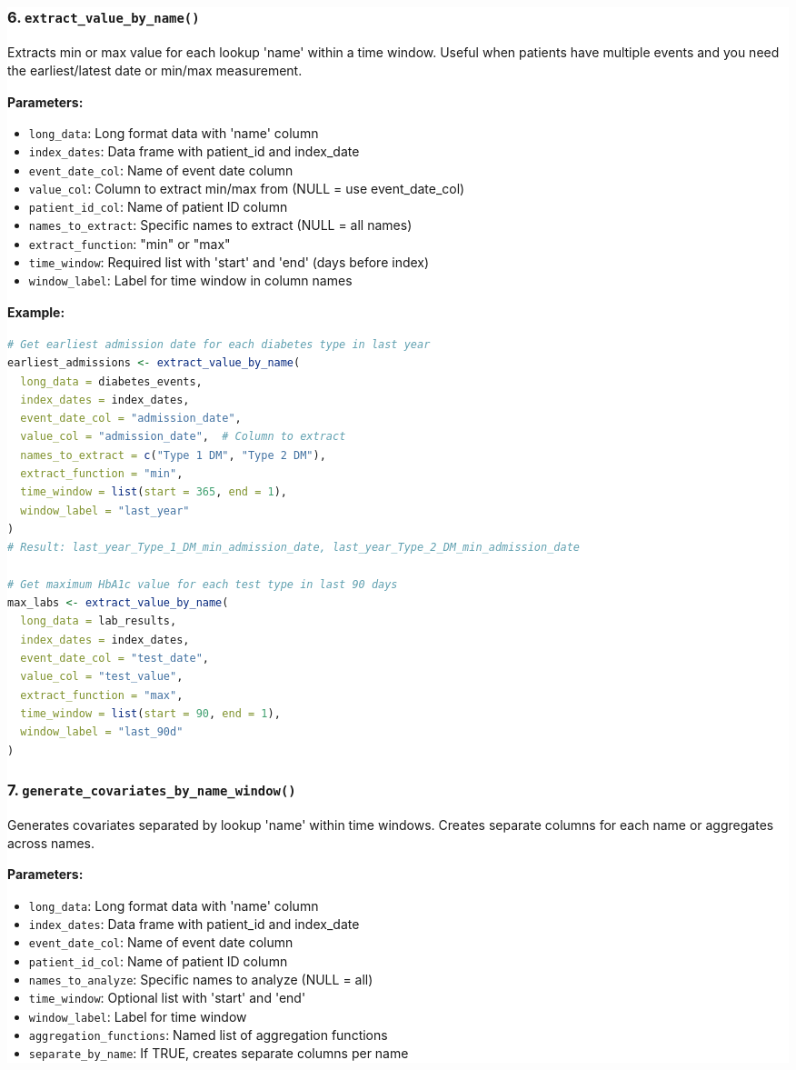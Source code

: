 ### 6. `extract_value_by_name()`

Extracts min or max value for each lookup 'name' within a time window. Useful when patients have multiple events and you need the earliest/latest date or min/max measurement.

**Parameters:**
- `long_data`: Long format data with 'name' column
- `index_dates`: Data frame with patient_id and index_date
- `event_date_col`: Name of event date column
- `value_col`: Column to extract min/max from (NULL = use event_date_col)
- `patient_id_col`: Name of patient ID column
- `names_to_extract`: Specific names to extract (NULL = all names)
- `extract_function`: "min" or "max"
- `time_window`: Required list with 'start' and 'end' (days before index)
- `window_label`: Label for time window in column names

**Example:**
```r
# Get earliest admission date for each diabetes type in last year
earliest_admissions <- extract_value_by_name(
  long_data = diabetes_events,
  index_dates = index_dates,
  event_date_col = "admission_date",
  value_col = "admission_date",  # Column to extract
  names_to_extract = c("Type 1 DM", "Type 2 DM"),
  extract_function = "min",
  time_window = list(start = 365, end = 1),
  window_label = "last_year"
)
# Result: last_year_Type_1_DM_min_admission_date, last_year_Type_2_DM_min_admission_date

# Get maximum HbA1c value for each test type in last 90 days
max_labs <- extract_value_by_name(
  long_data = lab_results,
  index_dates = index_dates,
  event_date_col = "test_date",
  value_col = "test_value",
  extract_function = "max",
  time_window = list(start = 90, end = 1),
  window_label = "last_90d"
)
```

### 7. `generate_covariates_by_name_window()`

Generates covariates separated by lookup 'name' within time windows. Creates separate columns for each name or aggregates across names.

**Parameters:**
- `long_data`: Long format data with 'name' column
- `index_dates`: Data frame with patient_id and index_date
- `event_date_col`: Name of event date column
- `patient_id_col`: Name of patient ID column
- `names_to_analyze`: Specific names to analyze (NULL = all)
- `time_window`: Optional list with 'start' and 'end'
- `window_label`: Label for time window
- `aggregation_functions`: Named list of aggregation functions
- `separate_by_name`: If TRUE, creates separate columns per name
